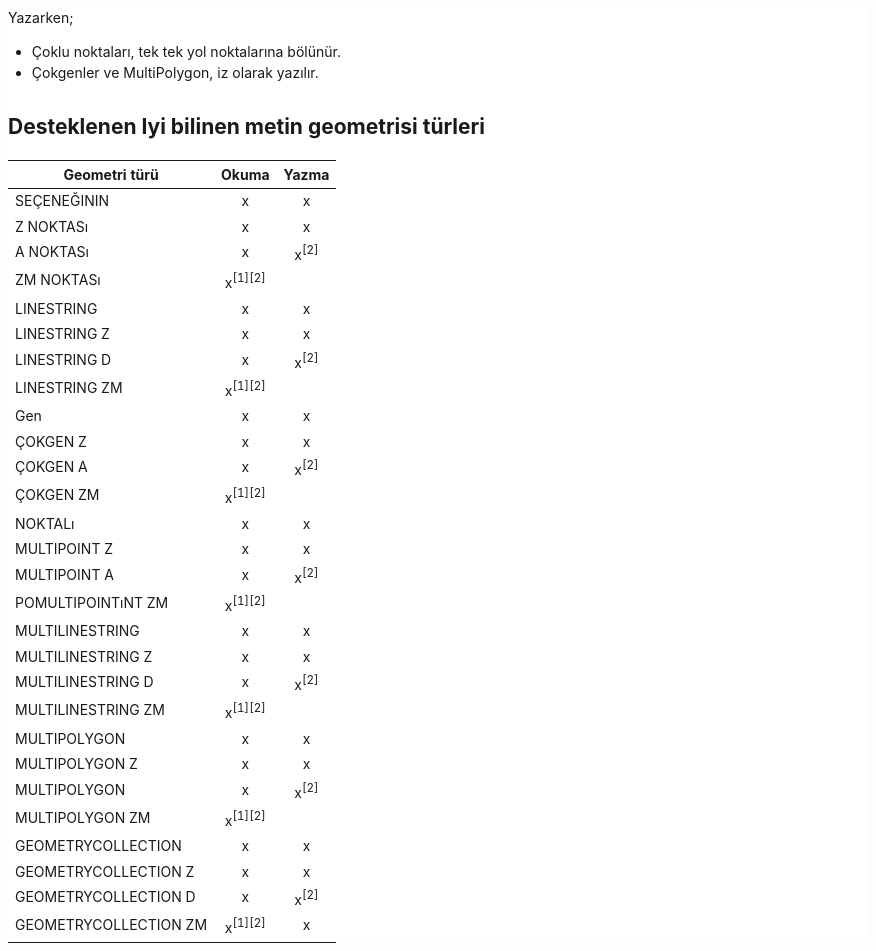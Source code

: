 Yazarken;

- Çoklu noktaları, tek tek yol noktalarına bölünür.
- Çokgenler ve MultiPolygon, iz olarak yazılır. 
  
## <a name="supported-well-known-text-geometry-types"></a>Desteklenen Iyi bilinen metin geometrisi türleri

| Geometri türü | Okuma | Yazma |
|--------------|:----:|:-----:|
| SEÇENEĞININ | x | x |
| Z NOKTASı | x | x | 
| A NOKTASı | x | x<sup>[2]</sup> |
| ZM NOKTASı | x<sup>[1]</sup><sup>[2]</sup> | | 
| LINESTRING | x | x |
| LINESTRING Z | x | x | 
| LINESTRING D | x | x<sup>[2]</sup> |
| LINESTRING ZM | x<sup>[1]</sup><sup>[2]</sup> | | 
| Gen | x | x |
| ÇOKGEN Z | x | x |
| ÇOKGEN A | x | x<sup>[2]</sup> |
| ÇOKGEN ZM | x<sup>[1]</sup><sup>[2]</sup> | | 
| NOKTALı | x | x |
| MULTIPOINT Z | x | x | 
| MULTIPOINT A | x | x<sup>[2]</sup> |
| POMULTIPOINTıNT ZM | x<sup>[1]</sup><sup>[2]</sup> | | 
| MULTILINESTRING | x | x |
| MULTILINESTRING Z | x | x | 
| MULTILINESTRING D | x | x<sup>[2]</sup> |
| MULTILINESTRING ZM | x<sup>[1]</sup><sup>[2]</sup> | | 
| MULTIPOLYGON | x | x |
| MULTIPOLYGON Z | x | x | 
| MULTIPOLYGON | x | x<sup>[2]</sup> |
| MULTIPOLYGON ZM | x<sup>[1]</sup><sup>[2]</sup> | | 
| GEOMETRYCOLLECTION | x | x |
| GEOMETRYCOLLECTION Z | x | x | 
| GEOMETRYCOLLECTION D | x | x<sup>[2]</sup> | 
| GEOMETRYCOLLECTION ZM | x<sup>[1]</sup><sup>[2]</sup> | x | 

